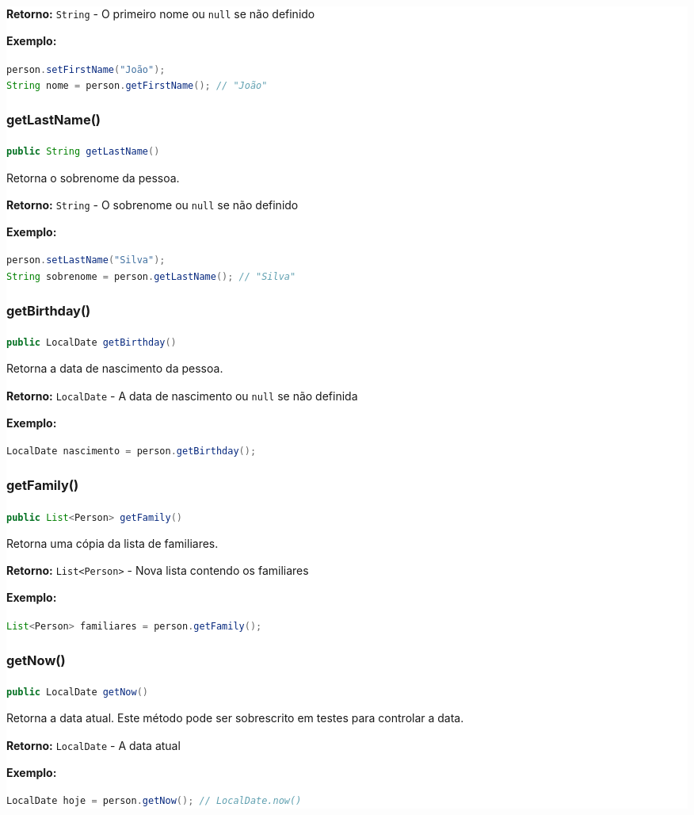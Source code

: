 **Retorno:** `String` - O primeiro nome ou `null` se não definido

**Exemplo:**
```java
person.setFirstName("João");
String nome = person.getFirstName(); // "João"
```

### getLastName()
```java
public String getLastName()
```
Retorna o sobrenome da pessoa.

**Retorno:** `String` - O sobrenome ou `null` se não definido

**Exemplo:**
```java
person.setLastName("Silva");
String sobrenome = person.getLastName(); // "Silva"
```

### getBirthday()
```java
public LocalDate getBirthday()
```
Retorna a data de nascimento da pessoa.

**Retorno:** `LocalDate` - A data de nascimento ou `null` se não definida

**Exemplo:**
```java
LocalDate nascimento = person.getBirthday();
```

### getFamily()
```java
public List<Person> getFamily()
```
Retorna uma cópia da lista de familiares.

**Retorno:** `List<Person>` - Nova lista contendo os familiares

**Exemplo:**
```java
List<Person> familiares = person.getFamily();
```

### getNow()
```java
public LocalDate getNow()
```
Retorna a data atual. Este método pode ser sobrescrito em testes para controlar a data.

**Retorno:** `LocalDate` - A data atual

**Exemplo:**
```java
LocalDate hoje = person.getNow(); // LocalDate.now()
```
